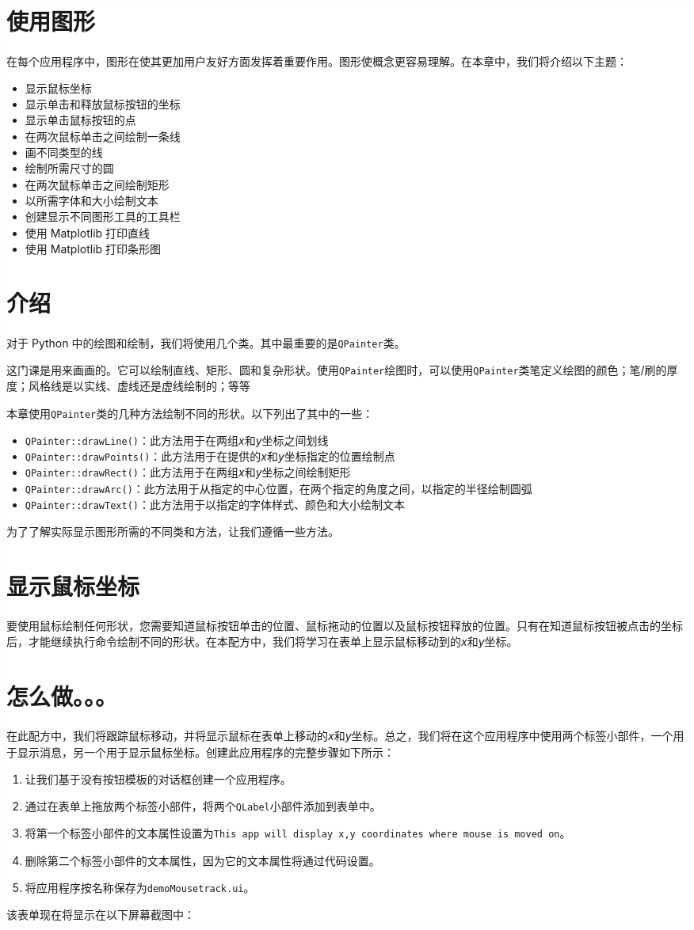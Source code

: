 # 使用图形

在每个应用程序中，图形在使其更加用户友好方面发挥着重要作用。图形使概念更容易理解。在本章中，我们将介绍以下主题：

*   显示鼠标坐标
*   显示单击和释放鼠标按钮的坐标
*   显示单击鼠标按钮的点
*   在两次鼠标单击之间绘制一条线
*   画不同类型的线
*   绘制所需尺寸的圆
*   在两次鼠标单击之间绘制矩形
*   以所需字体和大小绘制文本
*   创建显示不同图形工具的工具栏
*   使用 Matplotlib 打印直线
*   使用 Matplotlib 打印条形图

# 介绍

对于 Python 中的绘图和绘制，我们将使用几个类。其中最重要的是`QPainter`类。

这门课是用来画画的。它可以绘制直线、矩形、圆和复杂形状。使用`QPainter`绘图时，可以使用`QPainter`类笔定义绘图的颜色；笔/刷的厚度；风格线是以实线、虚线还是虚线绘制的；等等

本章使用`QPainter`类的几种方法绘制不同的形状。以下列出了其中的一些：

*   `QPainter::drawLine()`：此方法用于在两组*x*和*y*坐标之间划线
*   `QPainter::drawPoints()`：此方法用于在提供的*x*和*y*坐标指定的位置绘制点
*   `QPainter::drawRect()`：此方法用于在两组*x*和*y*坐标之间绘制矩形
*   `QPainter::drawArc()`：此方法用于从指定的中心位置，在两个指定的角度之间，以指定的半径绘制圆弧
*   `QPainter::drawText()`：此方法用于以指定的字体样式、颜色和大小绘制文本

为了了解实际显示图形所需的不同类和方法，让我们遵循一些方法。

# 显示鼠标坐标

要使用鼠标绘制任何形状，您需要知道鼠标按钮单击的位置、鼠标拖动的位置以及鼠标按钮释放的位置。只有在知道鼠标按钮被点击的坐标后，才能继续执行命令绘制不同的形状。在本配方中，我们将学习在表单上显示鼠标移动到的*x*和*y*坐标。

# 怎么做。。。

在此配方中，我们将跟踪鼠标移动，并将显示鼠标在表单上移动的*x*和*y*坐标。总之，我们将在这个应用程序中使用两个标签小部件，一个用于显示消息，另一个用于显示鼠标坐标。创建此应用程序的完整步骤如下所示：

1.  让我们基于没有按钮模板的对话框创建一个应用程序。
2.  通过在表单上拖放两个标签小部件，将两个`QLabel`小部件添加到表单中。

3.  将第一个标签小部件的文本属性设置为`This app will display x,y coordinates where mouse is moved on`。

4.  删除第二个标签小部件的文本属性，因为它的文本属性将通过代码设置。
5.  将应用程序按名称保存为`demoMousetrack.ui`。

该表单现在将显示在以下屏幕截图中：
